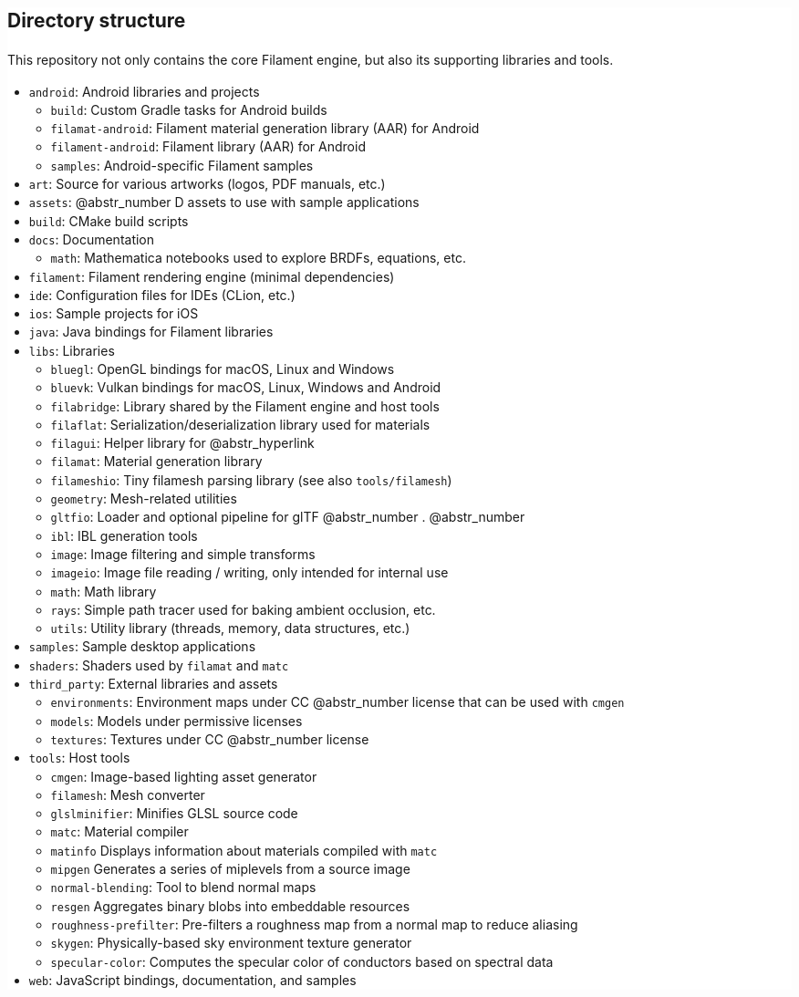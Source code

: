 

## Directory structure

This repository not only contains the core Filament engine, but also its supporting libraries and tools.

  * `android`: Android libraries and projects 
    * `build`: Custom Gradle tasks for Android builds
    * `filamat-android`: Filament material generation library (AAR) for Android
    * `filament-android`: Filament library (AAR) for Android
    * `samples`: Android-specific Filament samples
  * `art`: Source for various artworks (logos, PDF manuals, etc.)
  * `assets`: @abstr_number D assets to use with sample applications
  * `build`: CMake build scripts
  * `docs`: Documentation 
    * `math`: Mathematica notebooks used to explore BRDFs, equations, etc.
  * `filament`: Filament rendering engine (minimal dependencies)
  * `ide`: Configuration files for IDEs (CLion, etc.)
  * `ios`: Sample projects for iOS
  * `java`: Java bindings for Filament libraries
  * `libs`: Libraries 
    * `bluegl`: OpenGL bindings for macOS, Linux and Windows
    * `bluevk`: Vulkan bindings for macOS, Linux, Windows and Android
    * `filabridge`: Library shared by the Filament engine and host tools
    * `filaflat`: Serialization/deserialization library used for materials
    * `filagui`: Helper library for @abstr_hyperlink 
    * `filamat`: Material generation library
    * `filameshio`: Tiny filamesh parsing library (see also `tools/filamesh`)
    * `geometry`: Mesh-related utilities
    * `gltfio`: Loader and optional pipeline for glTF @abstr_number . @abstr_number 
    * `ibl`: IBL generation tools
    * `image`: Image filtering and simple transforms
    * `imageio`: Image file reading / writing, only intended for internal use
    * `math`: Math library
    * `rays`: Simple path tracer used for baking ambient occlusion, etc.
    * `utils`: Utility library (threads, memory, data structures, etc.)
  * `samples`: Sample desktop applications
  * `shaders`: Shaders used by `filamat` and `matc`
  * `third_party`: External libraries and assets 
    * `environments`: Environment maps under CC @abstr_number license that can be used with `cmgen`
    * `models`: Models under permissive licenses
    * `textures`: Textures under CC @abstr_number license
  * `tools`: Host tools 
    * `cmgen`: Image-based lighting asset generator
    * `filamesh`: Mesh converter
    * `glslminifier`: Minifies GLSL source code
    * `matc`: Material compiler
    * `matinfo` Displays information about materials compiled with `matc`
    * `mipgen` Generates a series of miplevels from a source image
    * `normal-blending`: Tool to blend normal maps
    * `resgen` Aggregates binary blobs into embeddable resources
    * `roughness-prefilter`: Pre-filters a roughness map from a normal map to reduce aliasing
    * `skygen`: Physically-based sky environment texture generator
    * `specular-color`: Computes the specular color of conductors based on spectral data
  * `web`: JavaScript bindings, documentation, and samples
